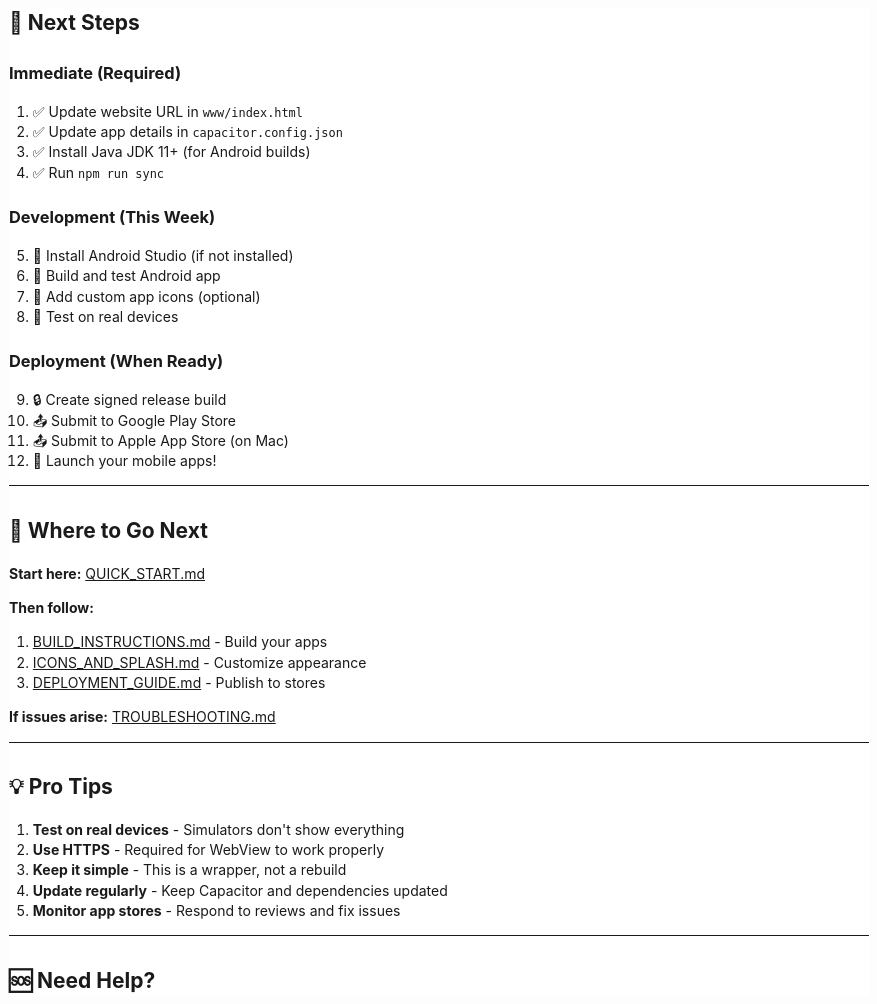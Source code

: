 
## 🎯 Next Steps

### Immediate (Required)

1. ✅ Update website URL in `www/index.html`
2. ✅ Update app details in `capacitor.config.json`
3. ✅ Install Java JDK 11+ (for Android builds)
4. ✅ Run `npm run sync`

### Development (This Week)

5. 🔧 Install Android Studio (if not installed)
6. 🔧 Build and test Android app
7. 🎨 Add custom app icons (optional)
8. 📱 Test on real devices

### Deployment (When Ready)

9. 🔒 Create signed release build
10. 📤 Submit to Google Play Store
11. 📤 Submit to Apple App Store (on Mac)
12. 🎉 Launch your mobile apps!

---

## 📖 Where to Go Next

**Start here:** [QUICK_START.md](QUICK_START.md)

**Then follow:**

1. [BUILD_INSTRUCTIONS.md](BUILD_INSTRUCTIONS.md) - Build your apps
2. [ICONS_AND_SPLASH.md](ICONS_AND_SPLASH.md) - Customize appearance
3. [DEPLOYMENT_GUIDE.md](DEPLOYMENT_GUIDE.md) - Publish to stores

**If issues arise:** [TROUBLESHOOTING.md](TROUBLESHOOTING.md)

---

## 💡 Pro Tips

1. **Test on real devices** - Simulators don't show everything
2. **Use HTTPS** - Required for WebView to work properly
3. **Keep it simple** - This is a wrapper, not a rebuild
4. **Update regularly** - Keep Capacitor and dependencies updated
5. **Monitor app stores** - Respond to reviews and fix issues

---

## 🆘 Need Help?
